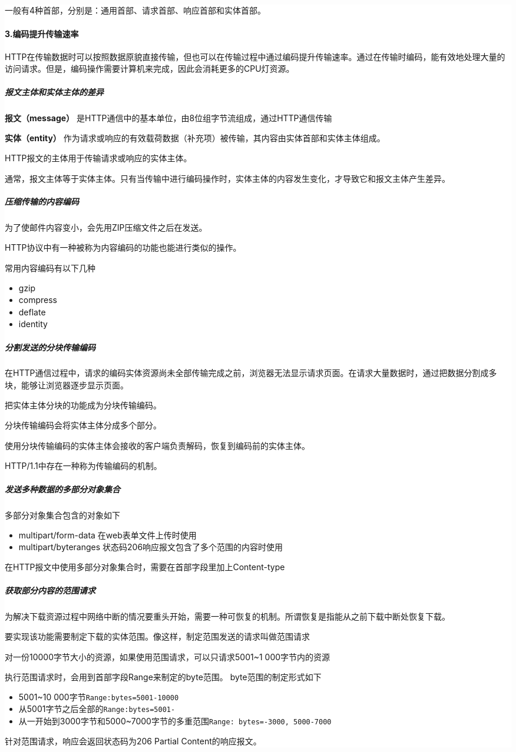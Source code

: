 一般有4种首部，分别是：通用首部、请求首部、响应首部和实体首部。

#### 3.编码提升传输速率
HTTP在传输数据时可以按照数据原貌直接传输，但也可以在传输过程中通过编码提升传输速率。通过在传输时编码，能有效地处理大量的访问请求。但是，编码操作需要计算机来完成，因此会消耗更多的CPU灯资源。

##### 报文主体和实体主体的差异
**报文（message）** 是HTTP通信中的基本单位，由8位组字节流组成，通过HTTP通信传输

**实体（entity）** 作为请求或响应的有效载荷数据（补充项）被传输，其内容由实体首部和实体主体组成。

HTTP报文的主体用于传输请求或响应的实体主体。

通常，报文主体等于实体主体。只有当传输中进行编码操作时，实体主体的内容发生变化，才导致它和报文主体产生差异。

##### 压缩传输的内容编码
为了使邮件内容变小，会先用ZIP压缩文件之后在发送。

HTTP协议中有一种被称为内容编码的功能也能进行类似的操作。

常用内容编码有以下几种
- gzip
- compress
- deflate
- identity

##### 分割发送的分块传输编码
在HTTP通信过程中，请求的编码实体资源尚未全部传输完成之前，浏览器无法显示请求页面。在请求大量数据时，通过把数据分割成多块，能够让浏览器逐步显示页面。

把实体主体分块的功能成为分块传输编码。

分块传输编码会将实体主体分成多个部分。

使用分块传输编码的实体主体会接收的客户端负责解码，恢复到编码前的实体主体。

HTTP/1.1中存在一种称为传输编码的机制。

##### 发送多种数据的多部分对象集合
多部分对象集合包含的对象如下
- multipart/form-data 在web表单文件上传时使用
- multipart/byteranges 状态码206响应报文包含了多个范围的内容时使用

在HTTP报文中使用多部分对象集合时，需要在首部字段里加上Content-type

##### 获取部分内容的范围请求
为解决下载资源过程中网络中断的情况要重头开始，需要一种可恢复的机制。所谓恢复是指能从之前下载中断处恢复下载。

要实现该功能需要制定下载的实体范围。像这样，制定范围发送的请求叫做范围请求

对一份10000字节大小的资源，如果使用范围请求，可以只请求5001~1 000字节内的资源

执行范围请求时，会用到首部字段Range来制定的byte范围。
byte范围的制定形式如下

- 5001~10 000字节`Range:bytes=5001-10000`
- 从5001字节之后全部的`Range:bytes=5001-`
- 从一开始到3000字节和5000~7000字节的多重范围`Range: bytes=-3000, 5000-7000`

针对范围请求，响应会返回状态码为206 Partial Content的响应报文。
